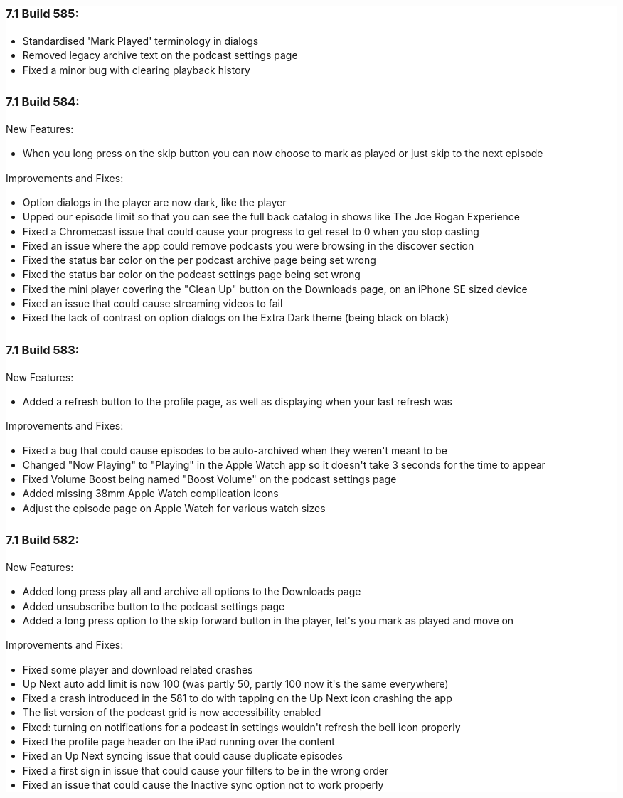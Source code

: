 ### 7.1 Build 585:
- Standardised 'Mark Played' terminology in dialogs
- Removed legacy archive text on the podcast settings page
- Fixed a minor bug with clearing playback history

### 7.1 Build 584:
New Features:
- When you long press on the skip button you can now choose to mark as played or just skip to the next episode

Improvements and Fixes:
- Option dialogs in the player are now dark, like the player
- Upped our episode limit so that you can see the full back catalog in shows like The Joe Rogan Experience
- Fixed a Chromecast issue that could cause your progress to get reset to 0 when you stop casting
- Fixed an issue where the app could remove podcasts you were browsing in the discover section
- Fixed the status bar color on the per podcast archive page being set wrong
- Fixed the status bar color on the podcast settings page being set wrong
- Fixed the mini player covering the "Clean Up" button on the Downloads page, on an iPhone SE sized device
- Fixed an issue that could cause streaming videos to fail
- Fixed the lack of contrast on option dialogs on the Extra Dark theme (being black on black)

### 7.1 Build 583:
New Features:
- Added a refresh button to the profile page, as well as displaying when your last refresh was

Improvements and Fixes:
- Fixed a bug that could cause episodes to be auto-archived when they weren't meant to be
- Changed "Now Playing" to "Playing" in the Apple Watch app so it doesn't take 3 seconds for the time to appear
- Fixed Volume Boost being named "Boost Volume" on the podcast settings page
- Added missing 38mm Apple Watch complication icons
- Adjust the episode page on Apple Watch for various watch sizes

### 7.1 Build 582:
New Features:
- Added long press play all and archive all options to the Downloads page
- Added unsubscribe button to the podcast settings page
- Added a long press option to the skip forward button in the player, let's you mark as played and move on

Improvements and Fixes:
- Fixed some player and download related crashes
- Up Next auto add limit is now 100 (was partly 50, partly 100 now it's the same everywhere)
- Fixed a crash introduced in the 581 to do with tapping on the Up Next icon crashing the app
- The list version of the podcast grid is now accessibility enabled
- Fixed: turning on notifications for a podcast in settings wouldn't refresh the bell icon properly
- Fixed the profile page header on the iPad running over the content
- Fixed an Up Next syncing issue that could cause duplicate episodes
- Fixed a first sign in issue that could cause your filters to be in the wrong order
- Fixed an issue that could cause the Inactive sync option not to work properly
